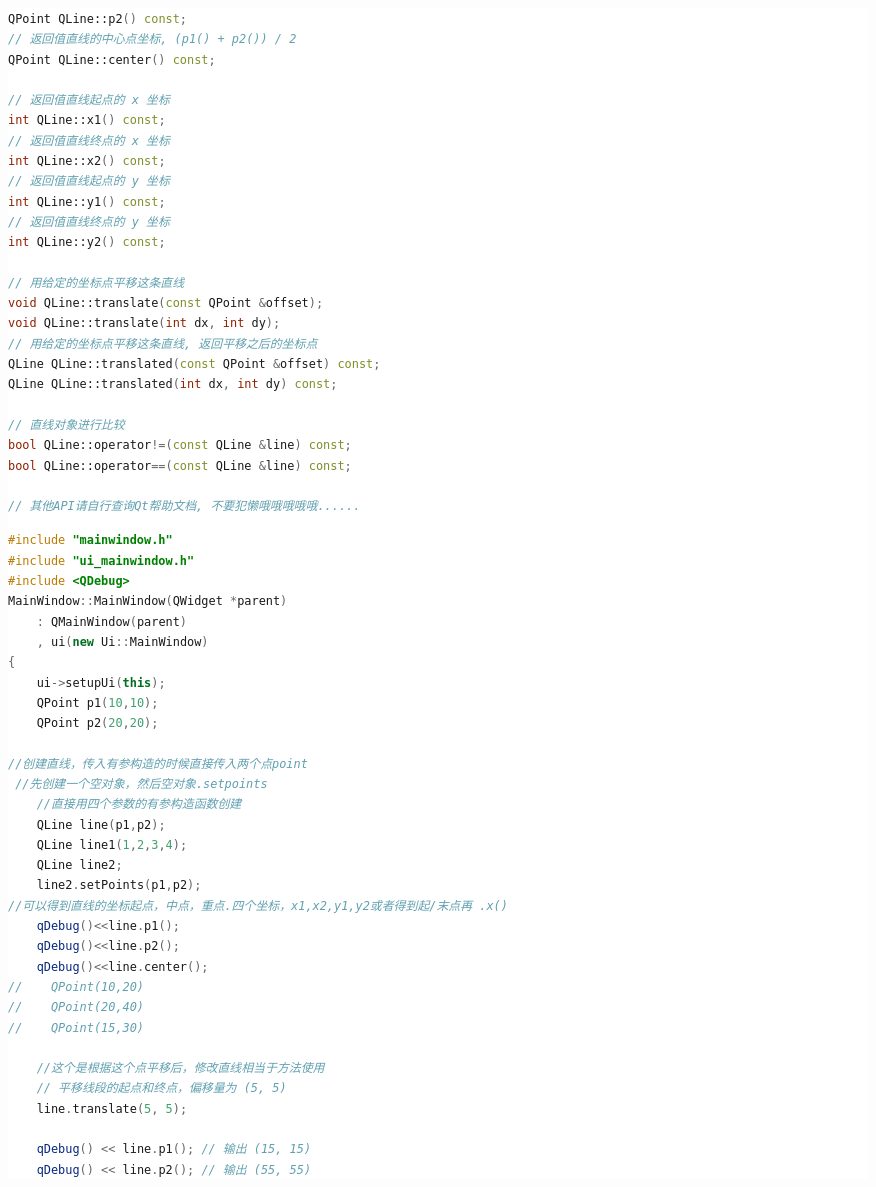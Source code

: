 ```c++
QPoint QLine::p2() const;
// 返回值直线的中心点坐标, (p1() + p2()) / 2
QPoint QLine::center() const;

// 返回值直线起点的 x 坐标
int QLine::x1() const;
// 返回值直线终点的 x 坐标
int QLine::x2() const;
// 返回值直线起点的 y 坐标
int QLine::y1() const;
// 返回值直线终点的 y 坐标
int QLine::y2() const;

// 用给定的坐标点平移这条直线
void QLine::translate(const QPoint &offset);
void QLine::translate(int dx, int dy);
// 用给定的坐标点平移这条直线, 返回平移之后的坐标点
QLine QLine::translated(const QPoint &offset) const;
QLine QLine::translated(int dx, int dy) const;

// 直线对象进行比较
bool QLine::operator!=(const QLine &line) const;
bool QLine::operator==(const QLine &line) const;

// 其他API请自行查询Qt帮助文档, 不要犯懒哦哦哦哦哦......

```



```c++
#include "mainwindow.h"
#include "ui_mainwindow.h"
#include <QDebug>
MainWindow::MainWindow(QWidget *parent)
    : QMainWindow(parent)
    , ui(new Ui::MainWindow)
{
    ui->setupUi(this);
    QPoint p1(10,10);
    QPoint p2(20,20);

//创建直线，传入有参构造的时候直接传入两个点point
 //先创建一个空对象，然后空对象.setpoints
    //直接用四个参数的有参构造函数创建
    QLine line(p1,p2);
    QLine line1(1,2,3,4);
    QLine line2;
    line2.setPoints(p1,p2);
//可以得到直线的坐标起点，中点，重点.四个坐标，x1,x2,y1,y2或者得到起/末点再 .x()
    qDebug()<<line.p1();
    qDebug()<<line.p2();
    qDebug()<<line.center();
//    QPoint(10,20)
//    QPoint(20,40)
//    QPoint(15,30)

    //这个是根据这个点平移后，修改直线相当于方法使用
    // 平移线段的起点和终点，偏移量为 (5, 5)
    line.translate(5, 5);

    qDebug() << line.p1(); // 输出 (15, 15)
    qDebug() << line.p2(); // 输出 (55, 55)

```